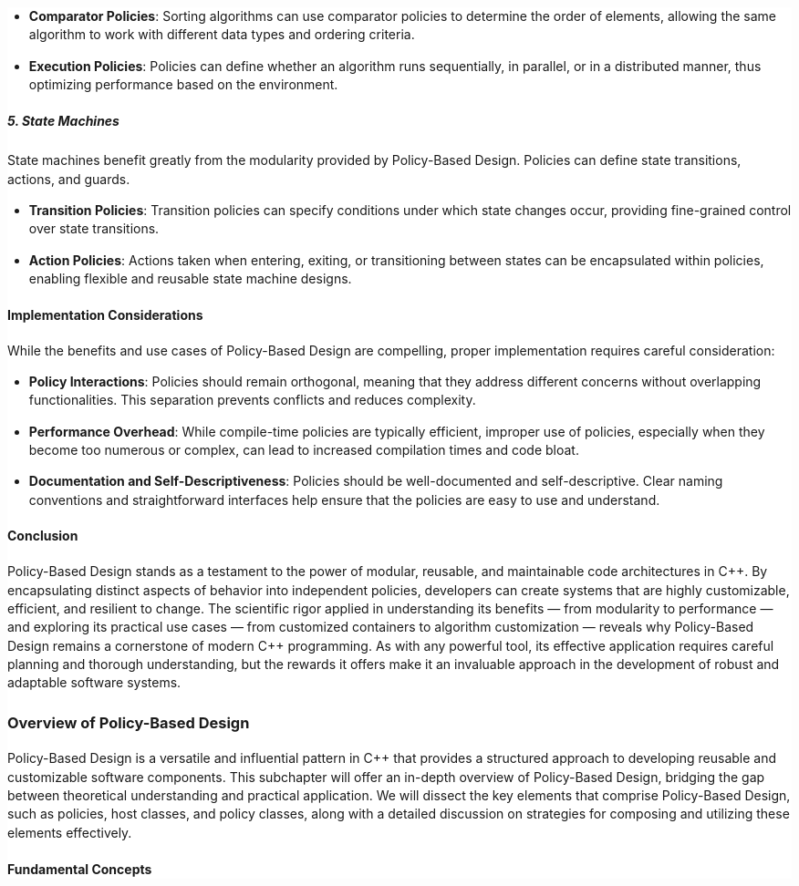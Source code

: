 - **Comparator Policies**: Sorting algorithms can use comparator policies to determine the order of elements, allowing the same algorithm to work with different data types and ordering criteria.
  
- **Execution Policies**: Policies can define whether an algorithm runs sequentially, in parallel, or in a distributed manner, thus optimizing performance based on the environment.

##### 5. **State Machines**

State machines benefit greatly from the modularity provided by Policy-Based Design. Policies can define state transitions, actions, and guards.

- **Transition Policies**: Transition policies can specify conditions under which state changes occur, providing fine-grained control over state transitions.
  
- **Action Policies**: Actions taken when entering, exiting, or transitioning between states can be encapsulated within policies, enabling flexible and reusable state machine designs.

#### Implementation Considerations

While the benefits and use cases of Policy-Based Design are compelling, proper implementation requires careful consideration:

- **Policy Interactions**: Policies should remain orthogonal, meaning that they address different concerns without overlapping functionalities. This separation prevents conflicts and reduces complexity.
  
- **Performance Overhead**: While compile-time policies are typically efficient, improper use of policies, especially when they become too numerous or complex, can lead to increased compilation times and code bloat.
  
- **Documentation and Self-Descriptiveness**: Policies should be well-documented and self-descriptive. Clear naming conventions and straightforward interfaces help ensure that the policies are easy to use and understand.

#### Conclusion

Policy-Based Design stands as a testament to the power of modular, reusable, and maintainable code architectures in C++. By encapsulating distinct aspects of behavior into independent policies, developers can create systems that are highly customizable, efficient, and resilient to change. The scientific rigor applied in understanding its benefits — from modularity to performance — and exploring its practical use cases — from customized containers to algorithm customization — reveals why Policy-Based Design remains a cornerstone of modern C++ programming. As with any powerful tool, its effective application requires careful planning and thorough understanding, but the rewards it offers make it an invaluable approach in the development of robust and adaptable software systems.

### Overview of Policy-Based Design

Policy-Based Design is a versatile and influential pattern in C++ that provides a structured approach to developing reusable and customizable software components. This subchapter will offer an in-depth overview of Policy-Based Design, bridging the gap between theoretical understanding and practical application. We will dissect the key elements that comprise Policy-Based Design, such as policies, host classes, and policy classes, along with a detailed discussion on strategies for composing and utilizing these elements effectively. 

#### Fundamental Concepts

